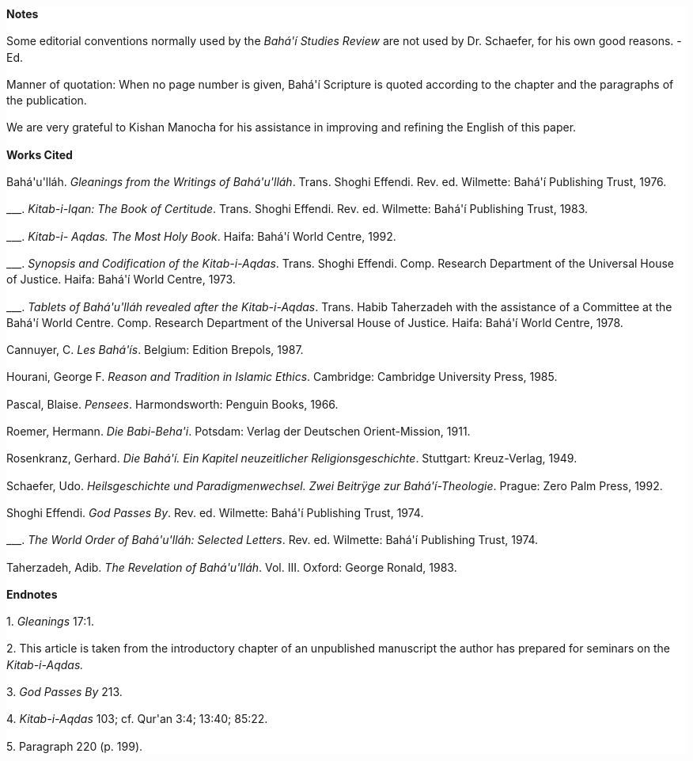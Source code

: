 **Notes**

Some editorial conventions normally used by the _Bahá'í Studies Review_ are not used by Dr. Schaefer, for his own good reasons. - Ed.

Manner of quotation: When no page number is given, Bahá'í Scripture is quoted according to the chapter and the paragraphs of the publication.

We are very grateful to Kishan Manocha for his assistance in improving and refining the English of this paper.

**Works Cited**

Bahá'u'lláh. _Gleanings from the Writings of Bahá'u'lláh_. Trans. Shoghi Effendi. Rev. ed. Wilmette: Bahá'í Publishing Trust, 1976.

___. _Kitab-i-Iqan: The Book of Certitude_. Trans. Shoghi Effendi. Rev. ed. Wilmette: Bahá'í Publishing Trust, 1983.

___. _Kitab-i- Aqdas. The Most Holy Book_. Haifa: Bahá'í World Centre, 1992.

___. _Synopsis and Codification of the Kitab-i-Aqdas_. Trans. Shoghi Effendi. Comp. Research Department of the Universal House of Justice. Haifa: Bahá'í World Centre, 1973.

___. _Tablets of Bahá'u'lláh revealed after the Kitab-i-Aqdas_. Trans. Habib Taherzadeh with the assistance of a Committee at the Bahá'í World Centre. Comp. Research Department of the Universal House of Justice. Haifa: Bahá'í World Centre, 1978.

Cannuyer, C. _Les Bahá'ís_. Belgium: Edition Brepols, 1987.

Hourani, George F. _Reason and Tradition in Islamic Ethics_. Cambridge: Cambridge University Press, 1985.

Pascal, Blaise. _Pensees_. Harmondsworth: Penguin Books, 1966.

Roemer, Hermann. _Die Babi-Beha'i_. Potsdam: Verlag der Deutschen Orient-Mission, 1911.

Rosenkranz, Gerhard. _Die Bahá'í. Ein Kapitel neuzeitlicher Religionsgeschichte_. Stuttgart: Kreuz-Verlag, 1949.

Schaefer, Udo. _Heilsgeschichte und Paradigmenwechsel. Zwei Beitrÿge zur Bahá'í-Theologie_. Prague: Zero Palm Press, 1992.

Shoghi Effendi. _God Passes By_. Rev. ed. Wilmette: Bahá'í Publishing Trust, 1974.

___. _The World Order of Bahá'u'lláh: Selected Letters_. Rev. ed. Wilmette: Bahá'í Publishing Trust, 1974.

Taherzadeh, Adib. _The Revelation of Bahá'u'lláh_. Vol. III. Oxford: George Ronald, 1983.

**Endnotes**

1\. _Gleanings_ 17:1.

2\. This article is taken from the introductory chapter of an unpublished manuscript the author has prepared for seminars on the _Kitab-i-Aqdas._

3\. _God Passes By_ 213.

4\. _Kitab-i-Aqdas_ 103; cf. Qur'an 3:4; 13:40; 85:22.

5\. Paragraph 220 (p. 199).
